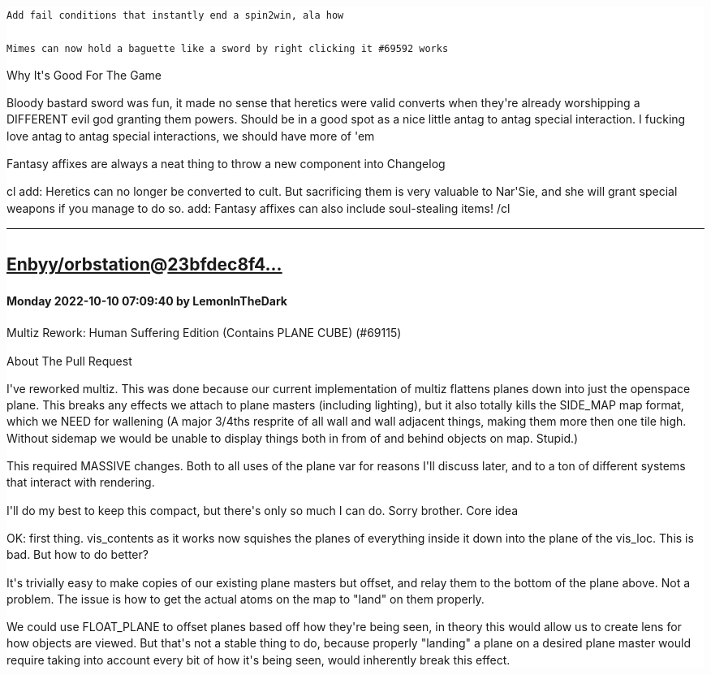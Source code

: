     Add fail conditions that instantly end a spin2win, ala how 

    Mimes can now hold a baguette like a sword by right clicking it #69592 works

Why It's Good For The Game

Bloody bastard sword was fun, it made no sense that heretics were valid converts when they're already worshipping a DIFFERENT evil god granting them powers. Should be in a good spot as a nice little antag to antag special interaction. I fucking love antag to antag special interactions, we should have more of 'em

Fantasy affixes are always a neat thing to throw a new component into
Changelog

cl
add: Heretics can no longer be converted to cult. But sacrificing them is very valuable to Nar'Sie, and she will grant special weapons if you manage to do so.
add: Fantasy affixes can also include soul-stealing items!
/cl

---
## [Enbyy/orbstation](https://github.com/Enbyy/orbstation)@[23bfdec8f4...](https://github.com/Enbyy/orbstation/commit/23bfdec8f43046f7b54906509e38ed1ad91f5096)
#### Monday 2022-10-10 07:09:40 by LemonInTheDark

Multiz Rework: Human Suffering Edition (Contains PLANE CUBE) (#69115)


About The Pull Request

I've reworked multiz. This was done because our current implementation of multiz flattens planes down into just the openspace plane. This breaks any effects we attach to plane masters (including lighting), but it also totally kills the SIDE_MAP map format, which we NEED for wallening (A major 3/4ths resprite of all wall and wall adjacent things, making them more then one tile high. Without sidemap we would be unable to display things both in from of and behind objects on map. Stupid.)

This required MASSIVE changes. Both to all uses of the plane var for reasons I'll discuss later, and to a ton of different systems that interact with rendering.

I'll do my best to keep this compact, but there's only so much I can do. Sorry brother.
Core idea

OK: first thing.
vis_contents as it works now squishes the planes of everything inside it down into the plane of the vis_loc.
This is bad. But how to do better?

It's trivially easy to make copies of our existing plane masters but offset, and relay them to the bottom of the plane above. Not a problem. The issue is how to get the actual atoms on the map to "land" on them properly.

We could use FLOAT_PLANE to offset planes based off how they're being seen, in theory this would allow us to create lens for how objects are viewed.
But that's not a stable thing to do, because properly "landing" a plane on a desired plane master would require taking into account every bit of how it's being seen, would inherently break this effect.
